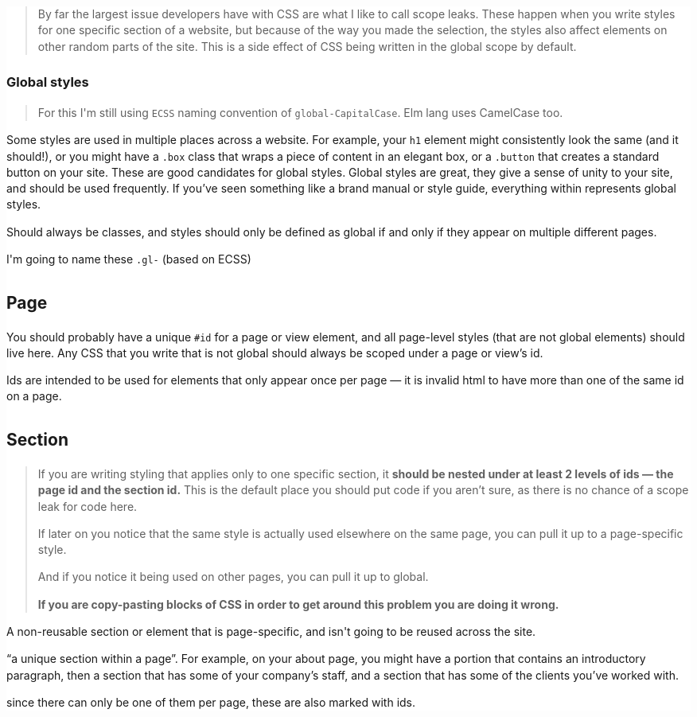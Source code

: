 > By far the largest issue developers have with CSS are what I like to call scope leaks.
> These happen when you write styles for one specific section of a website, but because of the way you made the selection, the styles also affect elements on other random parts of the site. This is a side effect of CSS being written in the global scope by default.

### Global styles

> For this I'm still using `ECSS` naming convention of `global-CapitalCase`. Elm lang uses CamelCase too.

Some styles are used in multiple places across a website. For example, your `h1` element might consistently look the same (and it should!), or you might have a `.box` class that wraps a piece of content in an elegant box, or a `.button` that creates a standard button on your site. These are good candidates for global styles. Global styles are great, they give a sense of unity to your site, and should be used frequently. If you’ve seen something like a brand manual or style guide, everything within represents global styles.

Should always be classes, and styles should only be defined as global if and only if they appear on multiple different pages.

I'm going to name these `.gl-` (based on ECSS)

## Page

You should probably have a unique `#id` for a page or view element, and all page-level styles (that are not global elements) should live here. Any CSS that you write that is not global should always be scoped under a page or view’s id.

Ids are intended to be used for elements that only appear once per page — it is invalid html to have more than one of the same id on a page.

## Section

> If you are writing styling that applies only to one specific section, it **should be nested under at least 2 levels of ids — the page id and the section id.** This is the default place you should put code if you aren’t sure, as there is no chance of a scope leak for code here.
>
> If later on you notice that the same style is actually used elsewhere on the same page, you can pull it up to a page-specific style.
>
>And if you notice it being used on other pages, you can pull it up to global.
>
> **If you are copy-pasting blocks of CSS in order to get around this problem you are doing it wrong.**

A non-reusable section or element that is page-specific, and isn't going to be reused across the site.

“a unique section
within a page”. For example, on your about page, you might have a portion that contains an introductory paragraph, then a section that has some of your company’s staff, and a section that has some of the clients you’ve worked with.

since there can only be one of them per page, these are also marked with ids.
